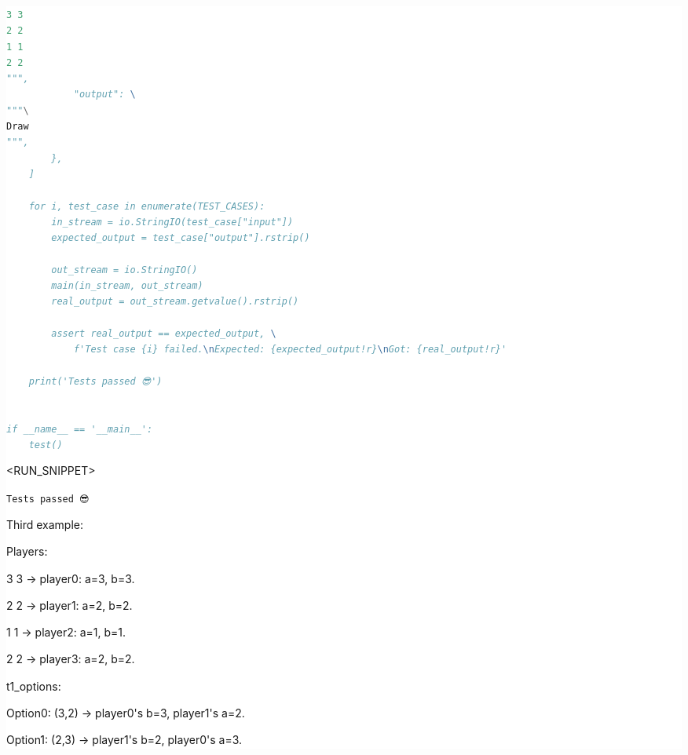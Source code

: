 ```python
3 3
2 2
1 1
2 2
""",
            "output": \
"""\
Draw
""",
        }, 
    ]

    for i, test_case in enumerate(TEST_CASES):
        in_stream = io.StringIO(test_case["input"])
        expected_output = test_case["output"].rstrip()

        out_stream = io.StringIO()
        main(in_stream, out_stream)
        real_output = out_stream.getvalue().rstrip()

        assert real_output == expected_output, \
            f'Test case {i} failed.\nExpected: {expected_output!r}\nGot: {real_output!r}'

    print('Tests passed 😎')


if __name__ == '__main__':
    test()


```

<RUN_SNIPPET>
```output
Tests passed 😎

```

Third example:

Players:

3 3 → player0: a=3, b=3.

2 2 → player1: a=2, b=2.

1 1 → player2: a=1, b=1.

2 2 → player3: a=2, b=2.

t1_options:

Option0: (3,2) → player0's b=3, player1's a=2.

Option1: (2,3) → player1's b=2, player0's a=3.

